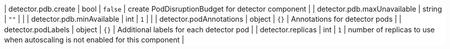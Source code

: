 | detector.pdb.create                                         | bool   | `false`                                                                                                                                                                                                                                                                                                                                                                                                                                                                                                                                                                                                                                    | create PodDisruptionBudget for detector component                                                                                                                                                                                                                 |
| detector.pdb.maxUnavailable                                 | string | `""`                                                                                                                                                                                                                                                                                                                                                                                                                                                                                                                                                                                                                                       |                                                                                                                                                                                                                                                                   |
| detector.pdb.minAvailable                                   | int    | `1`                                                                                                                                                                                                                                                                                                                                                                                                                                                                                                                                                                                                                                        |                                                                                                                                                                                                                                                                   |
| detector.podAnnotations                                     | object | `{}`                                                                                                                                                                                                                                                                                                                                                                                                                                                                                                                                                                                                                                       | Annotations for detector pods                                                                                                                                                                                                                                     |
| detector.podLabels                                          | object | `{}`                                                                                                                                                                                                                                                                                                                                                                                                                                                                                                                                                                                                                                       | Additional labels for each detector pod                                                                                                                                                                                                                           |
| detector.replicas                                           | int    | `1`                                                                                                                                                                                                                                                                                                                                                                                                                                                                                                                                                                                                                                        | number of replicas to use when autoscaling is not enabled for this component                                                                                                                                                                                      |